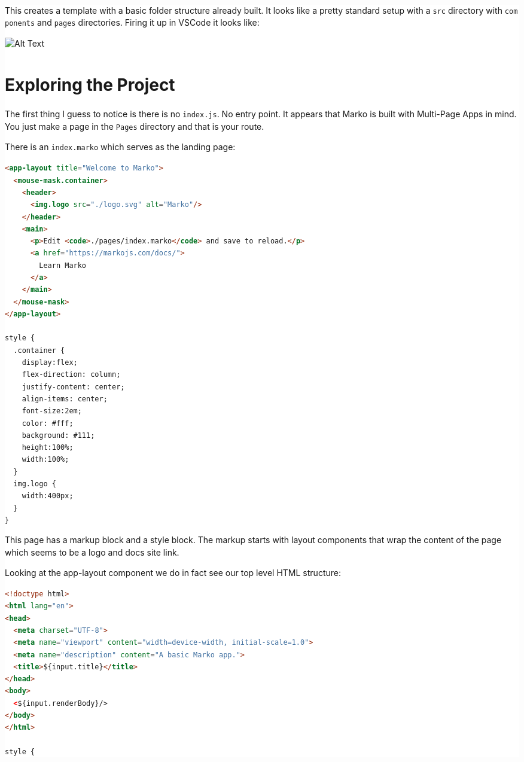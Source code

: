 This creates a template with a basic folder structure already built. It looks like a pretty standard setup with a `src` directory with `components` and `pages` directories. Firing it up in VSCode it looks like:

![Alt Text](https://dev-to-uploads.s3.amazonaws.com/i/htphl42jpqzgzwlbouy0.png)

# Exploring the Project

The first thing I guess to notice is there is no `index.js`. No entry point. It appears that Marko is built with Multi-Page Apps in mind. You just make a page in the `Pages` directory and that is your route.

There is an `index.marko` which serves as the landing page:
```html
<app-layout title="Welcome to Marko">
  <mouse-mask.container>
    <header>
      <img.logo src="./logo.svg" alt="Marko"/>
    </header>
    <main>
      <p>Edit <code>./pages/index.marko</code> and save to reload.</p>
      <a href="https://markojs.com/docs/">
        Learn Marko
      </a>
    </main>
  </mouse-mask>
</app-layout>

style {
  .container {
    display:flex;
    flex-direction: column;
    justify-content: center;
    align-items: center;
    font-size:2em; 
    color: #fff;
    background: #111;
    height:100%;
    width:100%;
  }
  img.logo {
    width:400px;
  }
}
```
This page has a markup block and a style block. The markup starts with layout components that wrap the content of the page which seems to be a logo and docs site link.

Looking at the app-layout component we do in fact see our top level HTML structure:
```html
<!doctype html>
<html lang="en">
<head>
  <meta charset="UTF-8">
  <meta name="viewport" content="width=device-width, initial-scale=1.0">
  <meta name="description" content="A basic Marko app.">
  <title>${input.title}</title>
</head>
<body>
  <${input.renderBody}/>
</body>
</html>

style {
```